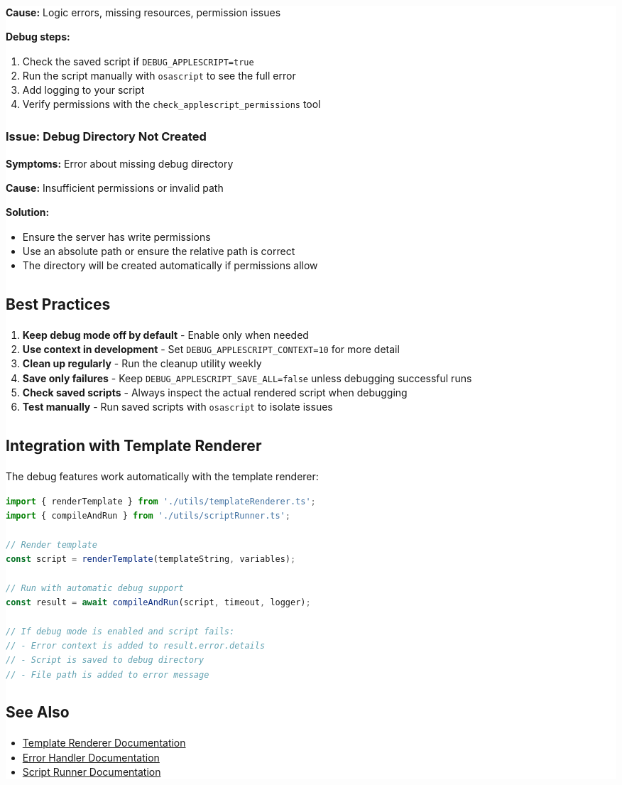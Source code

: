 **Cause:** Logic errors, missing resources, permission issues

**Debug steps:**
1. Check the saved script if `DEBUG_APPLESCRIPT=true`
2. Run the script manually with `osascript` to see the full error
3. Add logging to your script
4. Verify permissions with the `check_applescript_permissions` tool

### Issue: Debug Directory Not Created

**Symptoms:** Error about missing debug directory

**Cause:** Insufficient permissions or invalid path

**Solution:** 
- Ensure the server has write permissions
- Use an absolute path or ensure the relative path is correct
- The directory will be created automatically if permissions allow

## Best Practices

1. **Keep debug mode off by default** - Enable only when needed
2. **Use context in development** - Set `DEBUG_APPLESCRIPT_CONTEXT=10` for more detail
3. **Clean up regularly** - Run the cleanup utility weekly
4. **Save only failures** - Keep `DEBUG_APPLESCRIPT_SAVE_ALL=false` unless debugging successful runs
5. **Check saved scripts** - Always inspect the actual rendered script when debugging
6. **Test manually** - Run saved scripts with `osascript` to isolate issues

## Integration with Template Renderer

The debug features work automatically with the template renderer:

```typescript
import { renderTemplate } from './utils/templateRenderer.ts';
import { compileAndRun } from './utils/scriptRunner.ts';

// Render template
const script = renderTemplate(templateString, variables);

// Run with automatic debug support
const result = await compileAndRun(script, timeout, logger);

// If debug mode is enabled and script fails:
// - Error context is added to result.error.details
// - Script is saved to debug directory
// - File path is added to error message
```

## See Also

- [Template Renderer Documentation](./server/src/utils/templateRenderer.ts)
- [Error Handler Documentation](./server/src/utils/errorHandler.ts)
- [Script Runner Documentation](./server/src/utils/scriptRunner.ts)
